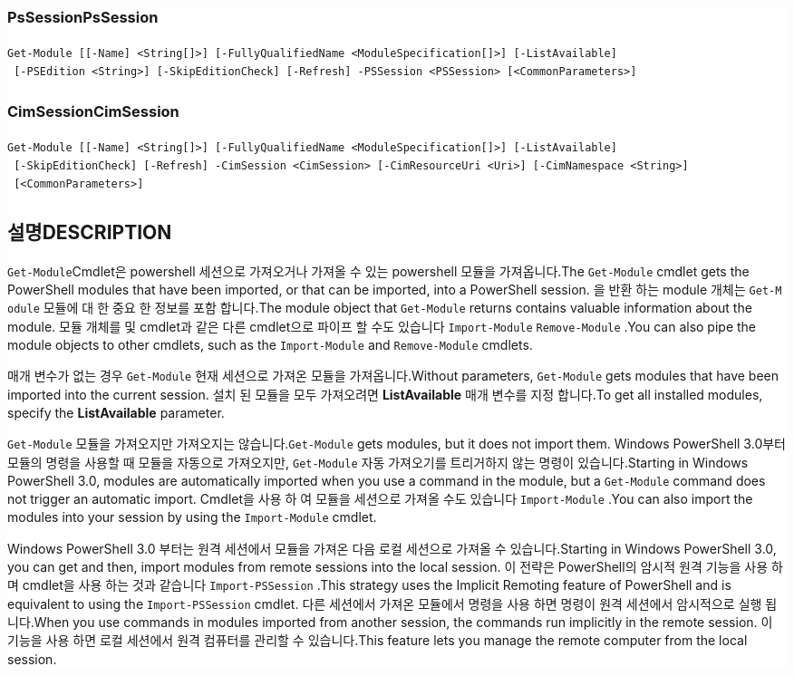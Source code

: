 ### <span data-ttu-id="1a6a4-109">PsSession</span><span class="sxs-lookup"><span data-stu-id="1a6a4-109">PsSession</span></span>

```
Get-Module [[-Name] <String[]>] [-FullyQualifiedName <ModuleSpecification[]>] [-ListAvailable]
 [-PSEdition <String>] [-SkipEditionCheck] [-Refresh] -PSSession <PSSession> [<CommonParameters>]
```

### <span data-ttu-id="1a6a4-110">CimSession</span><span class="sxs-lookup"><span data-stu-id="1a6a4-110">CimSession</span></span>

```
Get-Module [[-Name] <String[]>] [-FullyQualifiedName <ModuleSpecification[]>] [-ListAvailable]
 [-SkipEditionCheck] [-Refresh] -CimSession <CimSession> [-CimResourceUri <Uri>] [-CimNamespace <String>]
 [<CommonParameters>]
```

## <span data-ttu-id="1a6a4-111">설명</span><span class="sxs-lookup"><span data-stu-id="1a6a4-111">DESCRIPTION</span></span>

<span data-ttu-id="1a6a4-112">`Get-Module`Cmdlet은 powershell 세션으로 가져오거나 가져올 수 있는 powershell 모듈을 가져옵니다.</span><span class="sxs-lookup"><span data-stu-id="1a6a4-112">The `Get-Module` cmdlet gets the PowerShell modules that have been imported, or that can be imported, into a PowerShell session.</span></span> <span data-ttu-id="1a6a4-113">을 반환 하는 module 개체는 `Get-Module` 모듈에 대 한 중요 한 정보를 포함 합니다.</span><span class="sxs-lookup"><span data-stu-id="1a6a4-113">The module object that `Get-Module` returns contains valuable information about the module.</span></span> <span data-ttu-id="1a6a4-114">모듈 개체를 및 cmdlet과 같은 다른 cmdlet으로 파이프 할 수도 있습니다 `Import-Module` `Remove-Module` .</span><span class="sxs-lookup"><span data-stu-id="1a6a4-114">You can also pipe the module objects to other cmdlets, such as the `Import-Module` and `Remove-Module` cmdlets.</span></span>

<span data-ttu-id="1a6a4-115">매개 변수가 없는 경우 `Get-Module` 현재 세션으로 가져온 모듈을 가져옵니다.</span><span class="sxs-lookup"><span data-stu-id="1a6a4-115">Without parameters, `Get-Module` gets modules that have been imported into the current session.</span></span> <span data-ttu-id="1a6a4-116">설치 된 모듈을 모두 가져오려면 **ListAvailable** 매개 변수를 지정 합니다.</span><span class="sxs-lookup"><span data-stu-id="1a6a4-116">To get all installed modules, specify the **ListAvailable** parameter.</span></span>

<span data-ttu-id="1a6a4-117">`Get-Module` 모듈을 가져오지만 가져오지는 않습니다.</span><span class="sxs-lookup"><span data-stu-id="1a6a4-117">`Get-Module` gets modules, but it does not import them.</span></span> <span data-ttu-id="1a6a4-118">Windows PowerShell 3.0부터 모듈의 명령을 사용할 때 모듈을 자동으로 가져오지만, `Get-Module` 자동 가져오기를 트리거하지 않는 명령이 있습니다.</span><span class="sxs-lookup"><span data-stu-id="1a6a4-118">Starting in Windows PowerShell 3.0, modules are automatically imported when you use a command in the module, but a `Get-Module` command does not trigger an automatic import.</span></span> <span data-ttu-id="1a6a4-119">Cmdlet을 사용 하 여 모듈을 세션으로 가져올 수도 있습니다 `Import-Module` .</span><span class="sxs-lookup"><span data-stu-id="1a6a4-119">You can also import the modules into your session by using the `Import-Module` cmdlet.</span></span>

<span data-ttu-id="1a6a4-120">Windows PowerShell 3.0 부터는 원격 세션에서 모듈을 가져온 다음 로컬 세션으로 가져올 수 있습니다.</span><span class="sxs-lookup"><span data-stu-id="1a6a4-120">Starting in Windows PowerShell 3.0, you can get and then, import modules from remote sessions into the local session.</span></span> <span data-ttu-id="1a6a4-121">이 전략은 PowerShell의 암시적 원격 기능을 사용 하며 cmdlet을 사용 하는 것과 같습니다 `Import-PSSession` .</span><span class="sxs-lookup"><span data-stu-id="1a6a4-121">This strategy uses the Implicit Remoting feature of PowerShell and is equivalent to using the `Import-PSSession` cmdlet.</span></span> <span data-ttu-id="1a6a4-122">다른 세션에서 가져온 모듈에서 명령을 사용 하면 명령이 원격 세션에서 암시적으로 실행 됩니다.</span><span class="sxs-lookup"><span data-stu-id="1a6a4-122">When you use commands in modules imported from another session, the commands run implicitly in the remote session.</span></span> <span data-ttu-id="1a6a4-123">이 기능을 사용 하면 로컬 세션에서 원격 컴퓨터를 관리할 수 있습니다.</span><span class="sxs-lookup"><span data-stu-id="1a6a4-123">This feature lets you manage the remote computer from the local session.</span></span>
